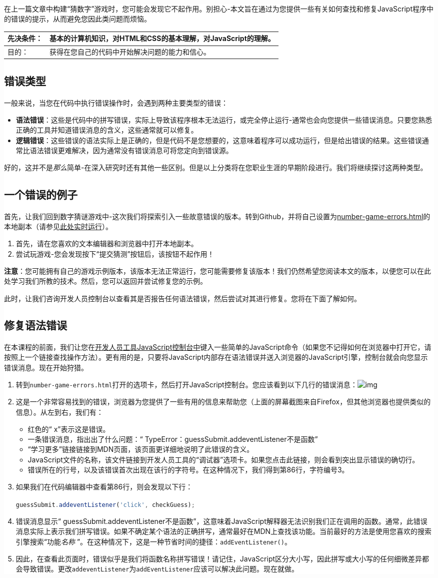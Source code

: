 在上一篇文章中构建“猜数字”游戏时，您可能会发现它不起作用。别担心-本文旨在通过为您提供一些有关如何查找和修复JavaScript程序中的错误的提示，从而避免您因此类问题而烦恼。

| 先决条件： | 基本的计算机知识，对HTML和CSS的基本理解，对JavaScript的理解。 |
| :--------- | ------------------------------------------------------------ |
| 目的：     | 获得在您自己的代码中开始解决问题的能力和信心。               |

## 错误类型

一般来说，当您在代码中执行错误操作时，会遇到两种主要类型的错误：

- **语法错误**：这些是代码中的拼写错误，实际上导致该程序根本无法运行，或完全停止运行-通常也会向您提供一些错误消息。只要您熟悉正确的工具并知道错误消息的含义，这些通常就可以修复。
- **逻辑错误**：这些错误的语法实际上是正确的，但是代码不是您想要的，这意味着程序可以成功运行，但是给出错误的结果。这些错误通常比语法错误更难解决，因为通常没有错误消息可将您定向到错误源。

好的，这并不是*那么*简单-在深入研究时还有其他一些区别。但是以上分类将在您职业生涯的早期阶段进行。我们将继续探讨这两种类型。

## 一个错误的例子

首先，让我们回到数字猜谜游戏中-这次我们将探索引入一些故意错误的版本。转到Github，并将自己设置为[number-game-errors.html](https://github.com/mdn/learning-area/blob/master/javascript/introduction-to-js-1/troubleshooting/number-game-errors.html)的本地副本（请参见[此处实时运行](http://mdn.github.io/learning-area/javascript/introduction-to-js-1/troubleshooting/number-game-errors.html)）。

1. 首先，请在您喜欢的文本编辑器和浏览器中打开本地副本。
2. 尝试玩游戏-您会发现按下“提交猜测”按钮后，该按钮不起作用！

**注意**：您可能拥有自己的游戏示例版本，该版本无法正常运行，您可能需要修复该版本！我们仍然希望您阅读本文的版本，以便您可以在此处学习我们所教的技术。然后，您可以返回并尝试修复您的示例。

此时，让我们咨询开发人员控制台以查看其是否报告任何语法错误，然后尝试对其进行修复。您将在下面了解如何。

## 修复语法错误

在本课程的前面，我们让您在[开发人员工具JavaScript控制台中](1/en-US/docs/Learn/Common_questions/What_are_browser_developer_tools)键入一些简单的JavaScript命令（如果您不记得如何在浏览器中打开它，请按照上一个链接查找操作方法）。更有用的是，只要将JavaScript内部存在语法错误并送入浏览器的JavaScript引擎，控制台就会向您显示错误消息。现在开始狩猎。

1. 转到`number-game-errors.html`打开的选项卡，然后打开JavaScript控制台。您应该看到以下几行的错误消息：![img](https://mdn.mozillademos.org/files/13496/not-a-function.png)

2. 这是一个非常容易找到的错误，浏览器为您提供了一些有用的信息来帮助您（上面的屏幕截图来自Firefox，但其他浏览器也提供类似的信息）。从左到右，我们有：

   - 红色的“ x”表示这是错误。
   - 一条错误消息，指出出了什么问题：“ TypeError：guessSubmit.addeventListener不是函数”
   - “学习更多”链接链接到MDN页面，该页面更详细地说明了此错误的含义。
   - JavaScript文件的名称，该文件链接到开发人员工具的“调试器”选项卡。如果您点击此链接，则会看到突出显示错误的确切行。
   - 错误所在的行号，以及该错误首次出现在该行的字符号。在这种情况下，我们得到第86行，字符编号3。

3. 如果我们在代码编辑器中查看第86行，则会发现以下行：

   ```js
   guessSubmit.addeventListener('click', checkGuess);
   ```

4. 错误消息显示“ guessSubmit.addeventListener不是函数”，这意味着JavaScript解释器无法识别我们正在调用的函数。通常，此错误消息实际上表示我们拼写错误。如果不确定某个语法的正确拼写，通常最好在MDN上查找该功能。当前最好的方法是使用您喜欢的搜索引擎搜索“功能*名称* ”。在这种情况下，这是一种节省时间的捷径：`addEventListener()`。

5. 因此，在查看此页面时，错误似乎是我们将函数名称拼写错误！请记住，JavaScript区分大小写，因此拼写或大小写的任何细微差异都会导致错误。更改`addeventListener`为`addEventListener`应该可以解决此问题。现在就做。
